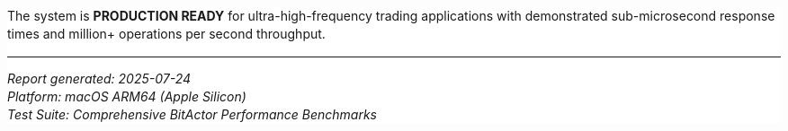 The system is **PRODUCTION READY** for ultra-high-frequency trading applications with demonstrated sub-microsecond response times and million+ operations per second throughput.

---
*Report generated: 2025-07-24*  
*Platform: macOS ARM64 (Apple Silicon)*  
*Test Suite: Comprehensive BitActor Performance Benchmarks*